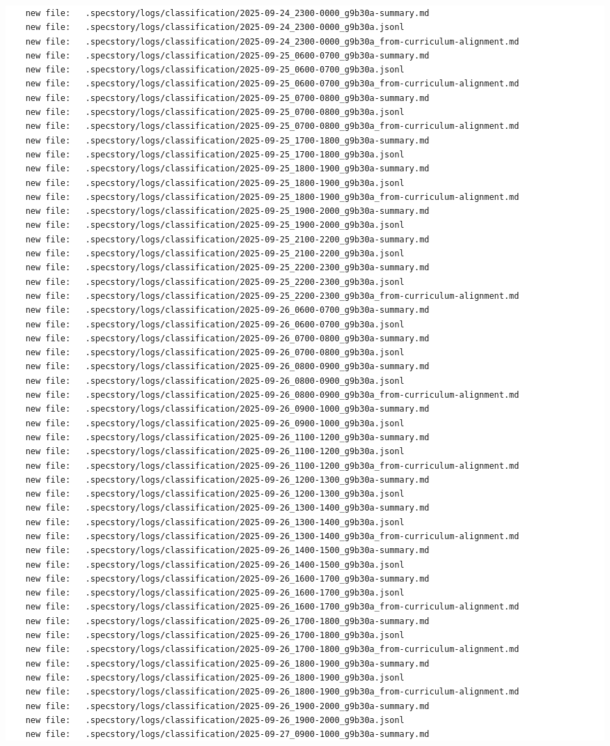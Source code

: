 ```
	new file:   .specstory/logs/classification/2025-09-24_2300-0000_g9b30a-summary.md
	new file:   .specstory/logs/classification/2025-09-24_2300-0000_g9b30a.jsonl
	new file:   .specstory/logs/classification/2025-09-24_2300-0000_g9b30a_from-curriculum-alignment.md
	new file:   .specstory/logs/classification/2025-09-25_0600-0700_g9b30a-summary.md
	new file:   .specstory/logs/classification/2025-09-25_0600-0700_g9b30a.jsonl
	new file:   .specstory/logs/classification/2025-09-25_0600-0700_g9b30a_from-curriculum-alignment.md
	new file:   .specstory/logs/classification/2025-09-25_0700-0800_g9b30a-summary.md
	new file:   .specstory/logs/classification/2025-09-25_0700-0800_g9b30a.jsonl
	new file:   .specstory/logs/classification/2025-09-25_0700-0800_g9b30a_from-curriculum-alignment.md
	new file:   .specstory/logs/classification/2025-09-25_1700-1800_g9b30a-summary.md
	new file:   .specstory/logs/classification/2025-09-25_1700-1800_g9b30a.jsonl
	new file:   .specstory/logs/classification/2025-09-25_1800-1900_g9b30a-summary.md
	new file:   .specstory/logs/classification/2025-09-25_1800-1900_g9b30a.jsonl
	new file:   .specstory/logs/classification/2025-09-25_1800-1900_g9b30a_from-curriculum-alignment.md
	new file:   .specstory/logs/classification/2025-09-25_1900-2000_g9b30a-summary.md
	new file:   .specstory/logs/classification/2025-09-25_1900-2000_g9b30a.jsonl
	new file:   .specstory/logs/classification/2025-09-25_2100-2200_g9b30a-summary.md
	new file:   .specstory/logs/classification/2025-09-25_2100-2200_g9b30a.jsonl
	new file:   .specstory/logs/classification/2025-09-25_2200-2300_g9b30a-summary.md
	new file:   .specstory/logs/classification/2025-09-25_2200-2300_g9b30a.jsonl
	new file:   .specstory/logs/classification/2025-09-25_2200-2300_g9b30a_from-curriculum-alignment.md
	new file:   .specstory/logs/classification/2025-09-26_0600-0700_g9b30a-summary.md
	new file:   .specstory/logs/classification/2025-09-26_0600-0700_g9b30a.jsonl
	new file:   .specstory/logs/classification/2025-09-26_0700-0800_g9b30a-summary.md
	new file:   .specstory/logs/classification/2025-09-26_0700-0800_g9b30a.jsonl
	new file:   .specstory/logs/classification/2025-09-26_0800-0900_g9b30a-summary.md
	new file:   .specstory/logs/classification/2025-09-26_0800-0900_g9b30a.jsonl
	new file:   .specstory/logs/classification/2025-09-26_0800-0900_g9b30a_from-curriculum-alignment.md
	new file:   .specstory/logs/classification/2025-09-26_0900-1000_g9b30a-summary.md
	new file:   .specstory/logs/classification/2025-09-26_0900-1000_g9b30a.jsonl
	new file:   .specstory/logs/classification/2025-09-26_1100-1200_g9b30a-summary.md
	new file:   .specstory/logs/classification/2025-09-26_1100-1200_g9b30a.jsonl
	new file:   .specstory/logs/classification/2025-09-26_1100-1200_g9b30a_from-curriculum-alignment.md
	new file:   .specstory/logs/classification/2025-09-26_1200-1300_g9b30a-summary.md
	new file:   .specstory/logs/classification/2025-09-26_1200-1300_g9b30a.jsonl
	new file:   .specstory/logs/classification/2025-09-26_1300-1400_g9b30a-summary.md
	new file:   .specstory/logs/classification/2025-09-26_1300-1400_g9b30a.jsonl
	new file:   .specstory/logs/classification/2025-09-26_1300-1400_g9b30a_from-curriculum-alignment.md
	new file:   .specstory/logs/classification/2025-09-26_1400-1500_g9b30a-summary.md
	new file:   .specstory/logs/classification/2025-09-26_1400-1500_g9b30a.jsonl
	new file:   .specstory/logs/classification/2025-09-26_1600-1700_g9b30a-summary.md
	new file:   .specstory/logs/classification/2025-09-26_1600-1700_g9b30a.jsonl
	new file:   .specstory/logs/classification/2025-09-26_1600-1700_g9b30a_from-curriculum-alignment.md
	new file:   .specstory/logs/classification/2025-09-26_1700-1800_g9b30a-summary.md
	new file:   .specstory/logs/classification/2025-09-26_1700-1800_g9b30a.jsonl
	new file:   .specstory/logs/classification/2025-09-26_1700-1800_g9b30a_from-curriculum-alignment.md
	new file:   .specstory/logs/classification/2025-09-26_1800-1900_g9b30a-summary.md
	new file:   .specstory/logs/classification/2025-09-26_1800-1900_g9b30a.jsonl
	new file:   .specstory/logs/classification/2025-09-26_1800-1900_g9b30a_from-curriculum-alignment.md
	new file:   .specstory/logs/classification/2025-09-26_1900-2000_g9b30a-summary.md
	new file:   .specstory/logs/classification/2025-09-26_1900-2000_g9b30a.jsonl
	new file:   .specstory/logs/classification/2025-09-27_0900-1000_g9b30a-summary.md
```